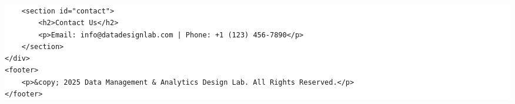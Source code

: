         <section id="contact">
            <h2>Contact Us</h2>
            <p>Email: info@datadesignlab.com | Phone: +1 (123) 456-7890</p>
        </section>
    </div>
    <footer>
        <p>&copy; 2025 Data Management & Analytics Design Lab. All Rights Reserved.</p>
    </footer>
</body>
</html>
